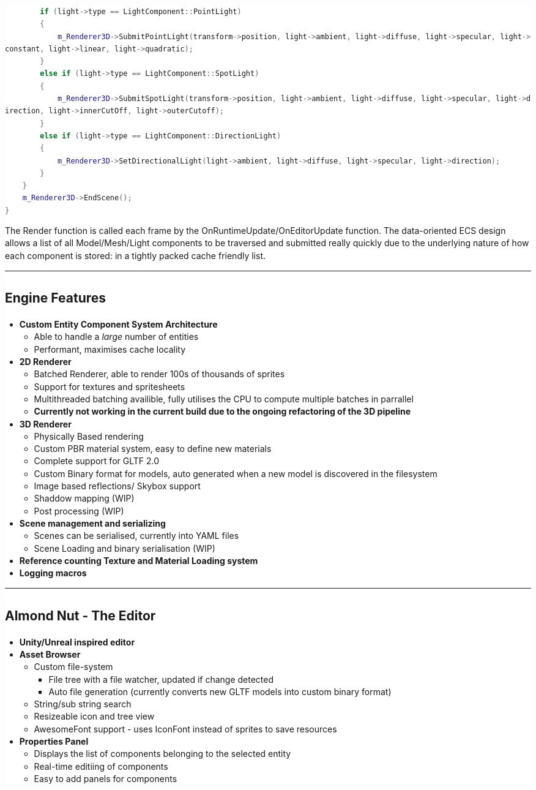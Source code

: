 ```c++
		if (light->type == LightComponent::PointLight)
		{
			m_Renderer3D->SubmitPointLight(transform->position, light->ambient, light->diffuse, light->specular, light->constant, light->linear, light->quadratic);
		}
		else if (light->type == LightComponent::SpotLight)
		{
			m_Renderer3D->SubmitSpotLight(transform->position, light->ambient, light->diffuse, light->specular, light->direction, light->innerCutOff, light->outerCutoff);
		}
		else if (light->type == LightComponent::DirectionLight)
		{
			m_Renderer3D->SetDirectionalLight(light->ambient, light->diffuse, light->specular, light->direction);
		}
	}
	m_Renderer3D->EndScene();
}
```

The Render function is called each frame by the OnRuntimeUpdate/OnEditorUpdate function. The data-oriented ECS design allows a list of all Model/Mesh/Light components to be traversed and submitted really quickly due to the underlying nature of how each component is stored: in a tightly packed cache friendly list.
***
## Engine Features
- **Custom Entity Component System Architecture**
    - Able to handle a *large* number of entities
    - Performant, maximises cache locality
- **2D Renderer**
    - Batched Renderer, able to render 100s of thousands of sprites
    - Support for textures and spritesheets
    - Multithreaded batching availible, fully utilises the CPU to compute multiple batches in parrallel
    - **Currently not working in the current build due to the ongoing refactoring of the 3D pipeline**
- **3D Renderer**
    - Physically Based rendering
    - Custom PBR material system, easy to define new materials
    - Complete support for GLTF 2.0
    - Custom Binary format for models, auto generated when a new model is discovered in the filesystem
    - Image based reflections/ Skybox support
    - Shaddow mapping (WIP)
    - Post processing (WIP)
- **Scene management and serializing**
    - Scenes can be serialised, currently into YAML files
    - Scene Loading and binary serialisation (WIP)
-  **Reference counting Texture and Material Loading system**
-  **Logging macros**
***
## Almond Nut - The Editor
- **Unity/Unreal inspired editor**
- **Asset Browser**
    - Custom file-system
        - File tree with a file watcher, updated if change detected
        - Auto file generation (currently converts new GLTF models into custom binary format)
    - String/sub string search
    - Resizeable icon and tree view
    - AwesomeFont support - uses IconFont instead of sprites to save resources
- **Properties Panel**
    - Displays the list of components belonging to the selected entity
    - Real-time editiing of components
    - Easy to add panels for components